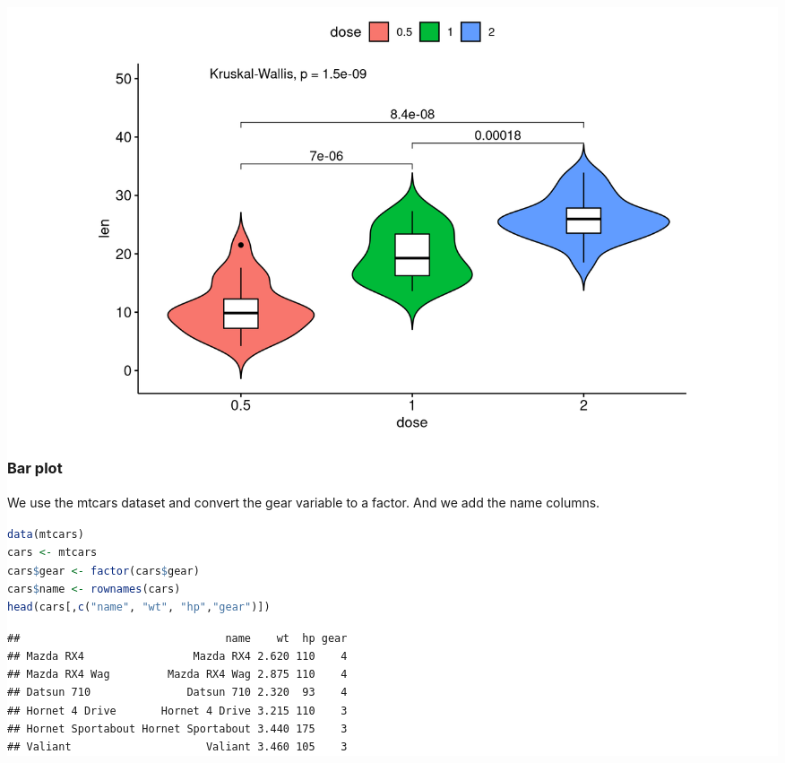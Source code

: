 <img src="brief_introduction_of_ggpubr_files/figure-html/unnamed-chunk-14-1.png" width="672" style="display: block; margin: auto;" />

### Bar plot
We use the mtcars dataset and convert the gear variable to a factor. And we add the name columns.

```r
data(mtcars)
cars <- mtcars
cars$gear <- factor(cars$gear)
cars$name <- rownames(cars)
head(cars[,c("name", "wt", "hp","gear")])
```

```
##                                name    wt  hp gear
## Mazda RX4                 Mazda RX4 2.620 110    4
## Mazda RX4 Wag         Mazda RX4 Wag 2.875 110    4
## Datsun 710               Datsun 710 2.320  93    4
## Hornet 4 Drive       Hornet 4 Drive 3.215 110    3
## Hornet Sportabout Hornet Sportabout 3.440 175    3
## Valiant                     Valiant 3.460 105    3
```
